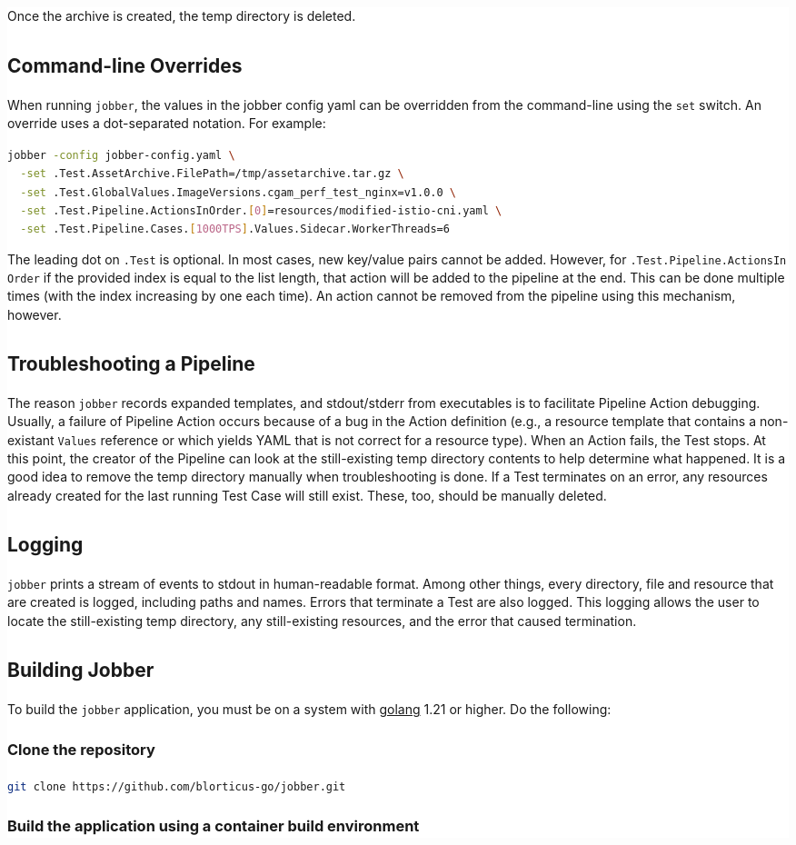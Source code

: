 Once the archive is created, the temp directory is deleted.

## Command-line Overrides

When running `jobber`, the values in the jobber config yaml can be overridden from the command-line using the `set` switch.  An override uses a dot-separated notation.  For example:

```bash
jobber -config jobber-config.yaml \
  -set .Test.AssetArchive.FilePath=/tmp/assetarchive.tar.gz \
  -set .Test.GlobalValues.ImageVersions.cgam_perf_test_nginx=v1.0.0 \
  -set .Test.Pipeline.ActionsInOrder.[0]=resources/modified-istio-cni.yaml \
  -set .Test.Pipeline.Cases.[1000TPS].Values.Sidecar.WorkerThreads=6
```

The leading dot on `.Test` is optional.  In most cases, new key/value pairs cannot be added.  However, for `.Test.Pipeline.ActionsInOrder` if the provided index is equal to the list length, that action will be added to the pipeline at the end.  This can be done multiple times (with the index increasing by one each time).  An action cannot be removed from the pipeline using this mechanism, however.

## Troubleshooting a Pipeline

The reason `jobber` records expanded templates, and stdout/stderr from executables is to facilitate Pipeline Action debugging.  Usually, a failure of Pipeline Action occurs because of a bug in the Action definition (e.g., a resource template that contains a non-existant `Values` reference or which yields YAML that is not correct for a resource type).  When an Action fails, the Test stops.  At this point, the creator of the Pipeline can look at the still-existing temp directory contents to help determine what happened.  It is a good idea to remove the temp directory manually when troubleshooting is done.  If a Test terminates on an error, any resources already created for the last running Test Case will still exist.  These, too, should be manually deleted.

## Logging

`jobber` prints a stream of events to stdout in human-readable format.  Among other things, every directory, file and resource that are created is logged, including paths and names.  Errors that terminate a Test are also logged.  This logging allows the user to locate the still-existing temp directory, any still-existing resources, and the error that caused termination.

## Building Jobber

To build the `jobber` application, you must be on a system with [golang](https://go.dev/doc/install) 1.21 or higher.  Do the following:

### Clone the repository

```bash
git clone https://github.com/blorticus-go/jobber.git
```
### Build the application using a container build environment
